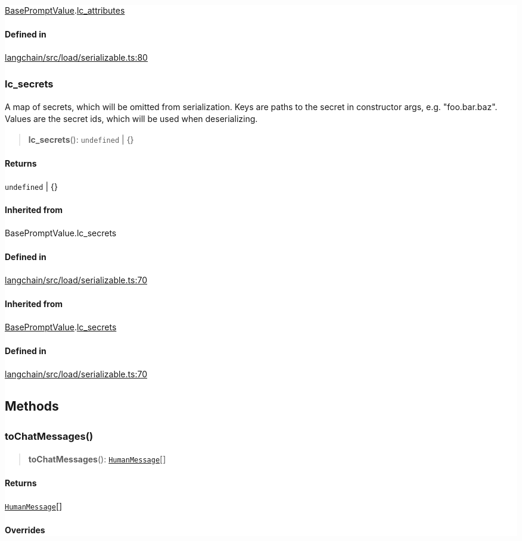[BasePromptValue](/docs/api/schema/classes/BasePromptValue).[lc\_attributes](/docs/api/schema/classes/BasePromptValue#lc_attributes)

#### Defined in[​](#defined-in-8 "Direct link to Defined in")

[langchain/src/load/serializable.ts:80](https://github.com/hwchase17/langchainjs/blob/46e1734/langchain/src/load/serializable.ts#L80)

### lc\_secrets[​](#lc_secrets "Direct link to lc_secrets")

A map of secrets, which will be omitted from serialization. Keys are paths to the secret in constructor args, e.g. "foo.bar.baz". Values are the secret ids, which will be used when deserializing.

> **lc\_secrets**(): `undefined` | {}

#### Returns[​](#returns-3 "Direct link to Returns")

`undefined` | {}

#### Inherited from[​](#inherited-from-6 "Direct link to Inherited from")

BasePromptValue.lc\_secrets

#### Defined in[​](#defined-in-9 "Direct link to Defined in")

[langchain/src/load/serializable.ts:70](https://github.com/hwchase17/langchainjs/blob/46e1734/langchain/src/load/serializable.ts#L70)

#### Inherited from[​](#inherited-from-7 "Direct link to Inherited from")

[BasePromptValue](/docs/api/schema/classes/BasePromptValue).[lc\_secrets](/docs/api/schema/classes/BasePromptValue#lc_secrets)

#### Defined in[​](#defined-in-10 "Direct link to Defined in")

[langchain/src/load/serializable.ts:70](https://github.com/hwchase17/langchainjs/blob/46e1734/langchain/src/load/serializable.ts#L70)

Methods[​](#methods "Direct link to Methods")
---------------------------------------------

### toChatMessages()[​](#tochatmessages "Direct link to toChatMessages()")

> **toChatMessages**(): [`HumanMessage`](/docs/api/schema/classes/HumanMessage)\[\]

#### Returns[​](#returns-4 "Direct link to Returns")

[`HumanMessage`](/docs/api/schema/classes/HumanMessage)\[\]

#### Overrides[​](#overrides-2 "Direct link to Overrides")
